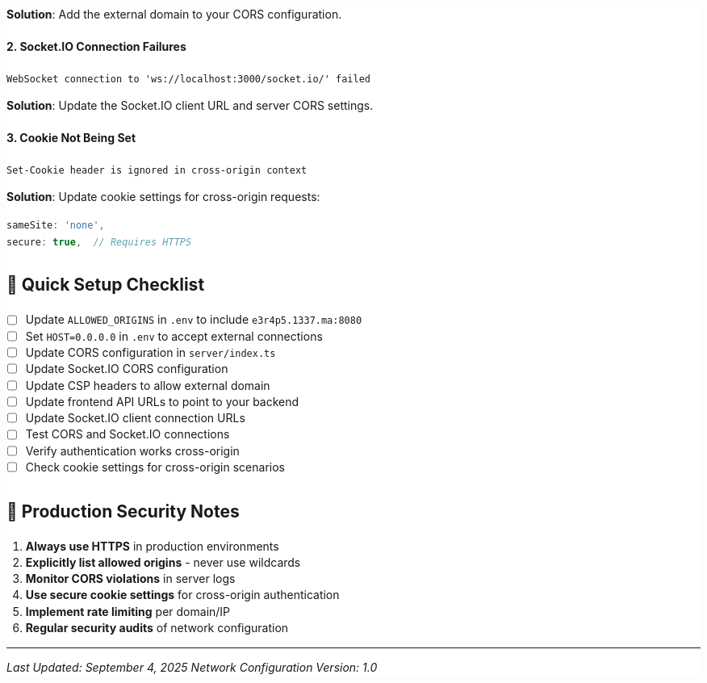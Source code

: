 **Solution**: Add the external domain to your CORS configuration.

#### 2. Socket.IO Connection Failures
```
WebSocket connection to 'ws://localhost:3000/socket.io/' failed
```

**Solution**: Update the Socket.IO client URL and server CORS settings.

#### 3. Cookie Not Being Set
```
Set-Cookie header is ignored in cross-origin context
```

**Solution**: Update cookie settings for cross-origin requests:
```typescript
sameSite: 'none',
secure: true,  // Requires HTTPS
```

## 📝 Quick Setup Checklist

- [ ] Update `ALLOWED_ORIGINS` in `.env` to include `e3r4p5.1337.ma:8080`
- [ ] Set `HOST=0.0.0.0` in `.env` to accept external connections
- [ ] Update CORS configuration in `server/index.ts`
- [ ] Update Socket.IO CORS configuration
- [ ] Update CSP headers to allow external domain
- [ ] Update frontend API URLs to point to your backend
- [ ] Update Socket.IO client connection URLs
- [ ] Test CORS and Socket.IO connections
- [ ] Verify authentication works cross-origin
- [ ] Check cookie settings for cross-origin scenarios

## 🚨 Production Security Notes

1. **Always use HTTPS** in production environments
2. **Explicitly list allowed origins** - never use wildcards
3. **Monitor CORS violations** in server logs
4. **Use secure cookie settings** for cross-origin authentication
5. **Implement rate limiting** per domain/IP
6. **Regular security audits** of network configuration

---

*Last Updated: September 4, 2025*
*Network Configuration Version: 1.0*

